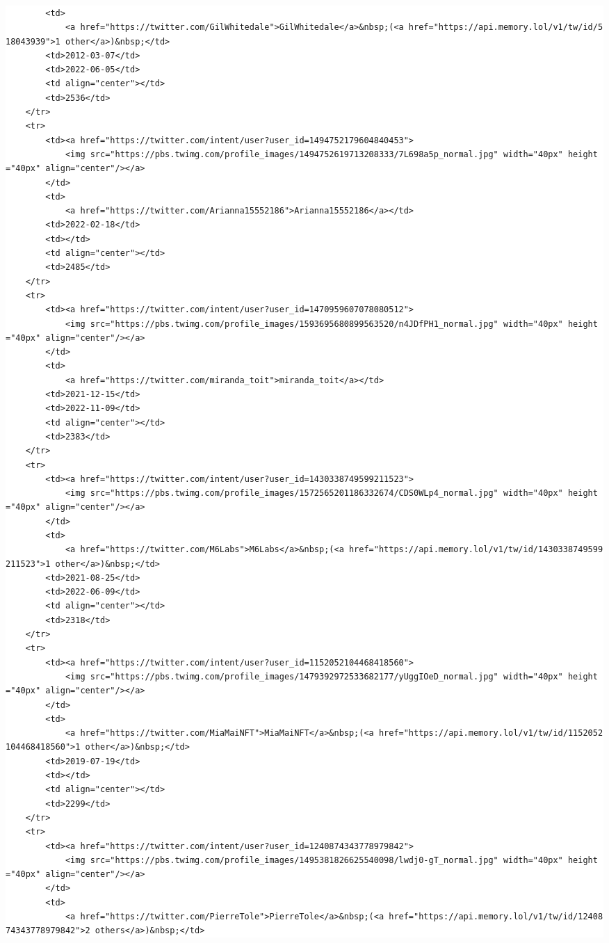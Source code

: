             <td>
                <a href="https://twitter.com/GilWhitedale">GilWhitedale</a>&nbsp;(<a href="https://api.memory.lol/v1/tw/id/518043939">1 other</a>)&nbsp;</td>
            <td>2012-03-07</td>
            <td>2022-06-05</td>
            <td align="center"></td>
            <td>2536</td>
        </tr>
        <tr>
            <td><a href="https://twitter.com/intent/user?user_id=1494752179604840453">
                <img src="https://pbs.twimg.com/profile_images/1494752619713208333/7L698a5p_normal.jpg" width="40px" height="40px" align="center"/></a>
            </td>
            <td>
                <a href="https://twitter.com/Arianna15552186">Arianna15552186</a></td>
            <td>2022-02-18</td>
            <td></td>
            <td align="center"></td>
            <td>2485</td>
        </tr>
        <tr>
            <td><a href="https://twitter.com/intent/user?user_id=1470959607078080512">
                <img src="https://pbs.twimg.com/profile_images/1593695680899563520/n4JDfPH1_normal.jpg" width="40px" height="40px" align="center"/></a>
            </td>
            <td>
                <a href="https://twitter.com/miranda_toit">miranda_toit</a></td>
            <td>2021-12-15</td>
            <td>2022-11-09</td>
            <td align="center"></td>
            <td>2383</td>
        </tr>
        <tr>
            <td><a href="https://twitter.com/intent/user?user_id=1430338749599211523">
                <img src="https://pbs.twimg.com/profile_images/1572565201186332674/CDS0WLp4_normal.jpg" width="40px" height="40px" align="center"/></a>
            </td>
            <td>
                <a href="https://twitter.com/M6Labs">M6Labs</a>&nbsp;(<a href="https://api.memory.lol/v1/tw/id/1430338749599211523">1 other</a>)&nbsp;</td>
            <td>2021-08-25</td>
            <td>2022-06-09</td>
            <td align="center"></td>
            <td>2318</td>
        </tr>
        <tr>
            <td><a href="https://twitter.com/intent/user?user_id=1152052104468418560">
                <img src="https://pbs.twimg.com/profile_images/1479392972533682177/yUggIOeD_normal.jpg" width="40px" height="40px" align="center"/></a>
            </td>
            <td>
                <a href="https://twitter.com/MiaMaiNFT">MiaMaiNFT</a>&nbsp;(<a href="https://api.memory.lol/v1/tw/id/1152052104468418560">1 other</a>)&nbsp;</td>
            <td>2019-07-19</td>
            <td></td>
            <td align="center"></td>
            <td>2299</td>
        </tr>
        <tr>
            <td><a href="https://twitter.com/intent/user?user_id=1240874343778979842">
                <img src="https://pbs.twimg.com/profile_images/1495381826625540098/lwdj0-gT_normal.jpg" width="40px" height="40px" align="center"/></a>
            </td>
            <td>
                <a href="https://twitter.com/PierreTole">PierreTole</a>&nbsp;(<a href="https://api.memory.lol/v1/tw/id/1240874343778979842">2 others</a>)&nbsp;</td>